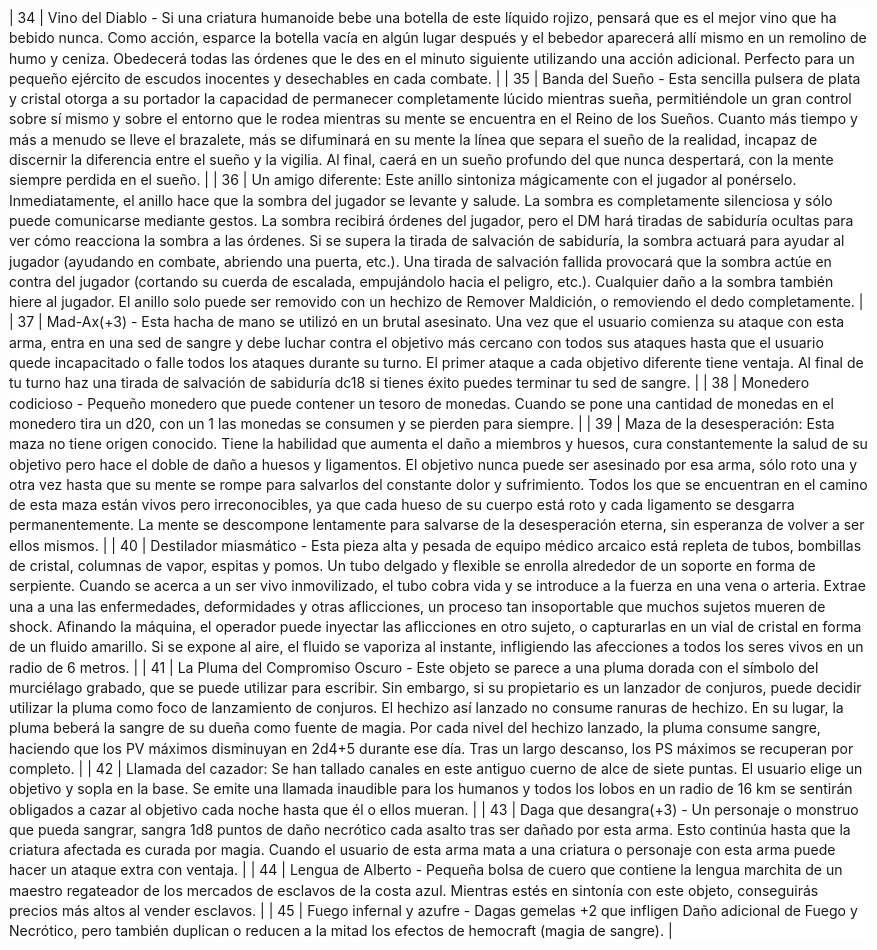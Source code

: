 | 34 | Vino del Diablo - Si una criatura humanoide bebe una botella de este líquido rojizo, pensará que es el mejor vino que ha bebido nunca. Como acción, esparce la botella vacía en algún lugar después y el bebedor aparecerá allí mismo en un remolino de humo y ceniza. Obedecerá todas las órdenes que le des en el minuto siguiente utilizando una acción adicional. Perfecto para un pequeño ejército de escudos inocentes y desechables en cada combate. |
| 35 | Banda del Sueño - Esta sencilla pulsera de plata y cristal otorga a su portador la capacidad de permanecer completamente lúcido mientras sueña, permitiéndole un gran control sobre sí mismo y sobre el entorno que le rodea mientras su mente se encuentra en el Reino de los Sueños. Cuanto más tiempo y más a menudo se lleve el brazalete, más se difuminará en su mente la línea que separa el sueño de la realidad, incapaz de discernir la diferencia entre el sueño y la vigilia. Al final, caerá en un sueño profundo del que nunca despertará, con la mente siempre perdida en el sueño. |
| 36 | Un amigo diferente: Este anillo sintoniza mágicamente con el jugador al ponérselo. Inmediatamente, el anillo hace que la sombra del jugador se levante y salude. La sombra es completamente silenciosa y sólo puede comunicarse mediante gestos. La sombra recibirá órdenes del jugador, pero el DM hará tiradas de sabiduría ocultas para ver cómo reacciona la sombra a las órdenes. Si se supera la tirada de salvación de sabiduría, la sombra actuará para ayudar al jugador (ayudando en combate, abriendo una puerta, etc.). Una tirada de salvación fallida provocará que la sombra actúe en contra del jugador (cortando su cuerda de escalada, empujándolo hacia el peligro, etc.). Cualquier daño a la sombra también hiere al jugador. El anillo solo puede ser removido con un hechizo de Remover Maldición, o removiendo el dedo completamente. |
| 37 | Mad-Ax(+3) - Esta hacha de mano se utilizó en un brutal asesinato. Una vez que el usuario comienza su ataque con esta arma, entra en una sed de sangre y debe luchar contra el objetivo más cercano con todos sus ataques hasta que el usuario quede incapacitado o falle todos los ataques durante su turno. El primer ataque a cada objetivo diferente tiene ventaja. Al final de tu turno haz una tirada de salvación de sabiduría dc18 si tienes éxito puedes terminar tu sed de sangre. |
| 38 | Monedero codicioso - Pequeño monedero que puede contener un tesoro de monedas. Cuando se pone una cantidad de monedas en el monedero tira un d20, con un 1 las monedas se consumen y se pierden para siempre. |
| 39 | Maza de la desesperación: Esta maza no tiene origen conocido. Tiene la habilidad que aumenta el daño a miembros y huesos, cura constantemente la salud de su objetivo pero hace el doble de daño a huesos y ligamentos. El objetivo nunca puede ser asesinado por esa arma, sólo roto una y otra vez hasta que su mente se rompe para salvarlos del constante dolor y sufrimiento. Todos los que se encuentran en el camino de esta maza están vivos pero irreconocibles, ya que cada hueso de su cuerpo está roto y cada ligamento se desgarra permanentemente. La mente se descompone lentamente para salvarse de la desesperación eterna, sin esperanza de volver a ser ellos mismos. |
| 40 | Destilador miasmático - Esta pieza alta y pesada de equipo médico arcaico está repleta de tubos, bombillas de cristal, columnas de vapor, espitas y pomos. Un tubo delgado y flexible se enrolla alrededor de un soporte en forma de serpiente. Cuando se acerca a un ser vivo inmovilizado, el tubo cobra vida y se introduce a la fuerza en una vena o arteria. Extrae una a una las enfermedades, deformidades y otras aflicciones, un proceso tan insoportable que muchos sujetos mueren de shock. Afinando la máquina, el operador puede inyectar las aflicciones en otro sujeto, o capturarlas en un vial de cristal en forma de un fluido amarillo. Si se expone al aire, el fluido se vaporiza al instante, infligiendo las afecciones a todos los seres vivos en un radio de 6 metros. |
| 41 | La Pluma del Compromiso Oscuro - Este objeto se parece a una pluma dorada con el símbolo del murciélago grabado, que se puede utilizar para escribir. Sin embargo, si su propietario es un lanzador de conjuros, puede decidir utilizar la pluma como foco de lanzamiento de conjuros. El hechizo así lanzado no consume ranuras de hechizo. En su lugar, la pluma beberá la sangre de su dueña como fuente de magia. Por cada nivel del hechizo lanzado, la pluma consume sangre, haciendo que los PV máximos disminuyan en 2d4+5 durante ese día. Tras un largo descanso, los PS máximos se recuperan por completo. |
| 42 | Llamada del cazador: Se han tallado canales en este antiguo cuerno de alce de siete puntas. El usuario elige un objetivo y sopla en la base. Se emite una llamada inaudible para los humanos y todos los lobos en un radio de 16 km se sentirán obligados a cazar al objetivo cada noche hasta que él o ellos mueran. |
| 43 | Daga que desangra(+3) - Un personaje o monstruo que pueda sangrar, sangra 1d8 puntos de daño necrótico cada asalto tras ser dañado por esta arma. Esto continúa hasta que la criatura afectada es curada por magia. Cuando el usuario de esta arma mata a una criatura o personaje con esta arma puede hacer un ataque extra con ventaja. |
| 44 | Lengua de Alberto - Pequeña bolsa de cuero que contiene la lengua marchita de un maestro regateador de los mercados de esclavos de la costa azul. Mientras estés en sintonía con este objeto, conseguirás precios más altos al vender esclavos. |
| 45 | Fuego infernal y azufre - Dagas gemelas +2 que infligen Daño adicional de Fuego y Necrótico, pero también duplican o reducen a la mitad los efectos de hemocraft (magia de sangre). |